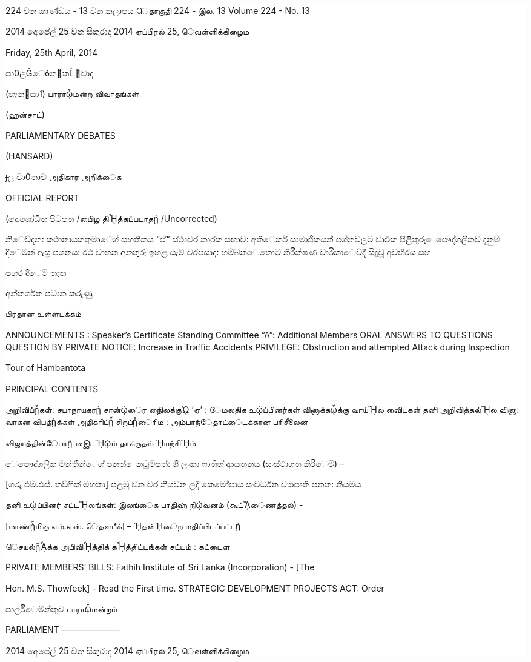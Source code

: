 224 වන කාණ්ඩය - 13 වන කලාපය ெதாகுதி 224 - இல. 13 Volume 224 - No. 13

2014 අෙපේල් 25 වන සිකුරාදා 2014 ஏப்பிரல் 25, ெவள்ளிக்கிழைம

Friday, 25th April, 2014

පාලෙනත වාද

(හැනසා) பாராᾦமன்ற விவாதங்கள்

(ஹன்சாட்)

PARLIAMENTARY DEBATES

(HANSARD)

ල වාතාව அதிகார அறிக்ைக

OFFICIAL REPORT

(අෙශෝධිත පිටපත /பிைழ திᾞத்தப்படாதᾐ /Uncorrected)

නිෙව්දන: කථානායකතුමාෙග් සහතිකය “ඒ” ස්ථාවර කාරක සභාව: අතිෙර්ක සාමාජිකයන් පශ්නවලට වාචික පිළිතුරු ෙපෞද්ගලිකව දැනුම් දීෙමන් ඇසූ පශ්නය: රථ වාහන අනතුරු ඉහළ යෑම වරපසාද: හම්බන්ෙතොට නිරීක්ෂණ චාරිකාෙව්දී සිදුවූ අවහිරය සහ

පහර දීෙම් තැත

අන්තර්ගත පධාන කරුණු

பிரதான உள்ளடக்கம்

ANNOUNCEMENTS : Speaker’s Certificate Standing Committee “A”: Additional Members ORAL ANSWERS TO QUESTIONS QUESTION BY PRIVATE NOTICE: Increase in Traffic Accidents PRIVILEGE: Obstruction and attempted Attack during Inspection

Tour of Hambantota

PRINCIPAL CONTENTS

அறிவிப்ᾗகள்: சபாநாயகரᾐ சான்ᾠைர நிைலக்குᾨ ‘ஏ’ : ேமலதிக உᾠப்பினர்கள் வினாக்கᾦக்கு வாய்ᾚல விைடகள் தனி அறிவித்தல்ᾚல வினா: வாகன விபத்ᾐக்கள் அதிகாிப்ᾗ சிறப்ᾗாிைம : அம்பாந்ேதாட்ைடக்கான பாிசீலைன

விஜயத்தின்ேபாᾐ இைடᾝᾠம் தாக்குதல் ᾙயற்சிᾜம்

ෙපෞද්ගලික මන්තීන්ෙග් පනත් ෙකටුම්පත්: ශී ලංකා ෆාතිහ් ආයතනය (සංස්ථාගත කිරීෙම්) –

[ගරු එම්.එස්. තව්ෆික් මහතා] පළමු වන වර කියවන ලදී කෙමෝපාය සංවර්ධන ව්‍යාපෘති පනත: නියමය

தனி உᾠப்பினர் சட்டᾚலங்கள்: இலங்ைக பாதிஹ் நிᾠவனம் (கூட்ᾊைணத்தல்) -

[மாண்ᾗமிகு எம்.எஸ். ெதளபீக்] – ᾙதன்ᾙைற மதிப்பிடப்பட்டᾐ

ெசயல்ᾒᾎக்க அபிவிᾞத்திக் கᾞத்திட்டங்கள் சட்டம் : கட்டைள

PRIVATE MEMBERS’ BILLS: Fathih Institute of Sri Lanka (Incorporation) - [The

Hon. M.S. Thowfeek] - Read the First time. STRATEGIC DEVELOPMENT PROJECTS ACT: Order

පාර්ලිෙම්න්තුව பாராᾦமன்றம்

PARLIAMENT —————–—-

2014 අෙපේල් 25 වන සිකුරාදා 2014 ஏப்பிரல் 25, ெவள்ளிக்கிழைம
